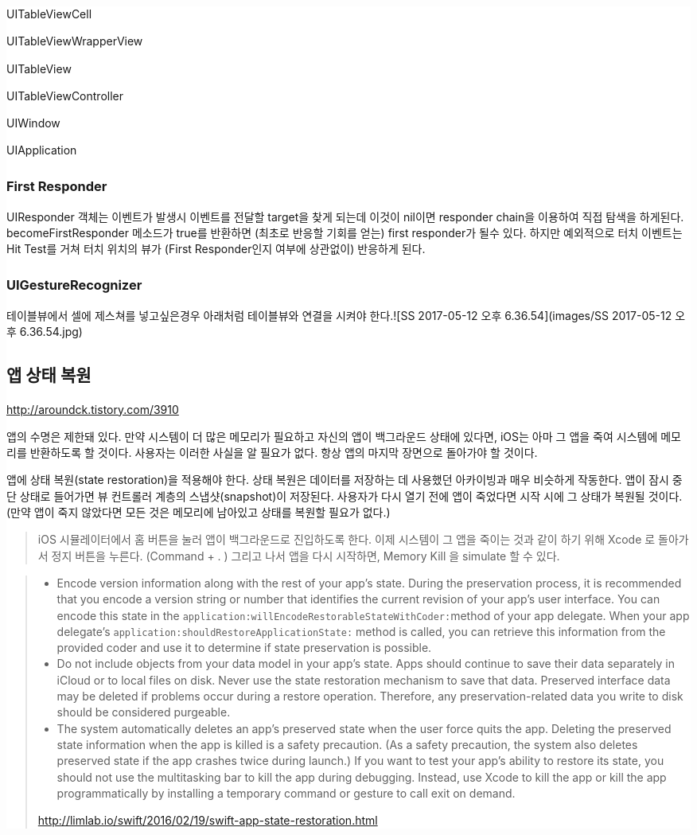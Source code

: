 UITableViewCell 

UITableViewWrapperView 

UITableView 

UITableViewController 

UIWindow 

UIApplication

### First Responder

UIResponder 객체는 이벤트가 발생시 이벤트를 전달할 target을 찾게 되는데 이것이 nil이면 responder  chain을 이용하여 직접 탐색을 하게된다.  becomeFirstResponder 메소드가 true를 반환하면 (최초로 반응할 기회를 얻는) first responder가 될수 있다. 하지만 예외적으로 터치 이벤트는 Hit Test를 거쳐 터치 위치의 뷰가 (First Responder인지 여부에 상관없이) 반응하게 된다.



### UIGestureRecognizer

테이블뷰에서 셀에 제스쳐를 넣고싶은경우 아래처럼 테이블뷰와 연결을 시켜야 한다.![SS 2017-05-12 오후 6.36.54](images/SS 2017-05-12 오후 6.36.54.jpg)







## 앱 상태 복원

 http://aroundck.tistory.com/3910

앱의 수명은 제한돼 있다. 만약 시스템이 더 많은 메모리가 필요하고 자신의 앱이 백그라운드 상태에 있다면, iOS는 아마 그 앱을 죽여 시스템에 메모리를 반환하도록 할 것이다. 사용자는 이러한 사실을 알 필요가 없다. 항상 앱의 마지막 장면으로 돌아가야 할 것이다.

앱에 상태 복원(state restoration)을 적용해야 한다. 상태 복원은 데이터를 저장하는 데 사용했던 아카이빙과 매우 비슷하게 작동한다. 앱이 잠시 중단 상태로 들어가면 뷰 컨트롤러 계층의 스냅샷(snapshot)이 저장된다. 사용자가 다시 열기 전에 앱이 죽었다면 시작 시에 그 상태가 복원될 것이다. (만약 앱이 죽지 않았다면 모든 것은 메모리에 남아있고 상태를 복원할 필요가 없다.)

> iOS 시뮬레이터에서 홈 버튼을 눌러 앱이 백그라운드로 진입하도록 한다. 이제 시스템이 그 앱을 죽이는 것과 같이 하기 위해 Xcode 로 돌아가서 정지 버튼을 누른다. (Command + . ) 그리고 나서 앱을 다시 시작하면, Memory Kill 을 simulate 할 수 있다.



> - Encode version information along with the rest of your app’s state. During the preservation process, it is recommended that you encode a version string or number that identifies the current revision of your app’s user interface. You can encode this state in the `application:willEncodeRestorableStateWithCoder:`method of your app delegate. When your app delegate’s `application:shouldRestoreApplicationState:` method is called, you can retrieve this information from the provided coder and use it to determine if state preservation is possible.
> - Do not include objects from your data model in your app’s state. Apps should continue to save their data separately in iCloud or to local files on disk. Never use the state restoration mechanism to save that data. Preserved interface data may be deleted if problems occur during a restore operation. Therefore, any preservation-related data you write to disk should be considered purgeable.
> - The system automatically deletes an app’s preserved state when the user force quits the app. Deleting the preserved state information when the app is killed is a safety precaution. (As a safety precaution, the system also deletes preserved state if the app crashes twice during launch.) If you want to test your app’s ability to restore its state, you should not use the multitasking bar to kill the app during debugging. Instead, use Xcode to kill the app or kill the app programmatically by installing a temporary command or gesture to call exit on demand.
>
> http://limlab.io/swift/2016/02/19/swift-app-state-restoration.html
